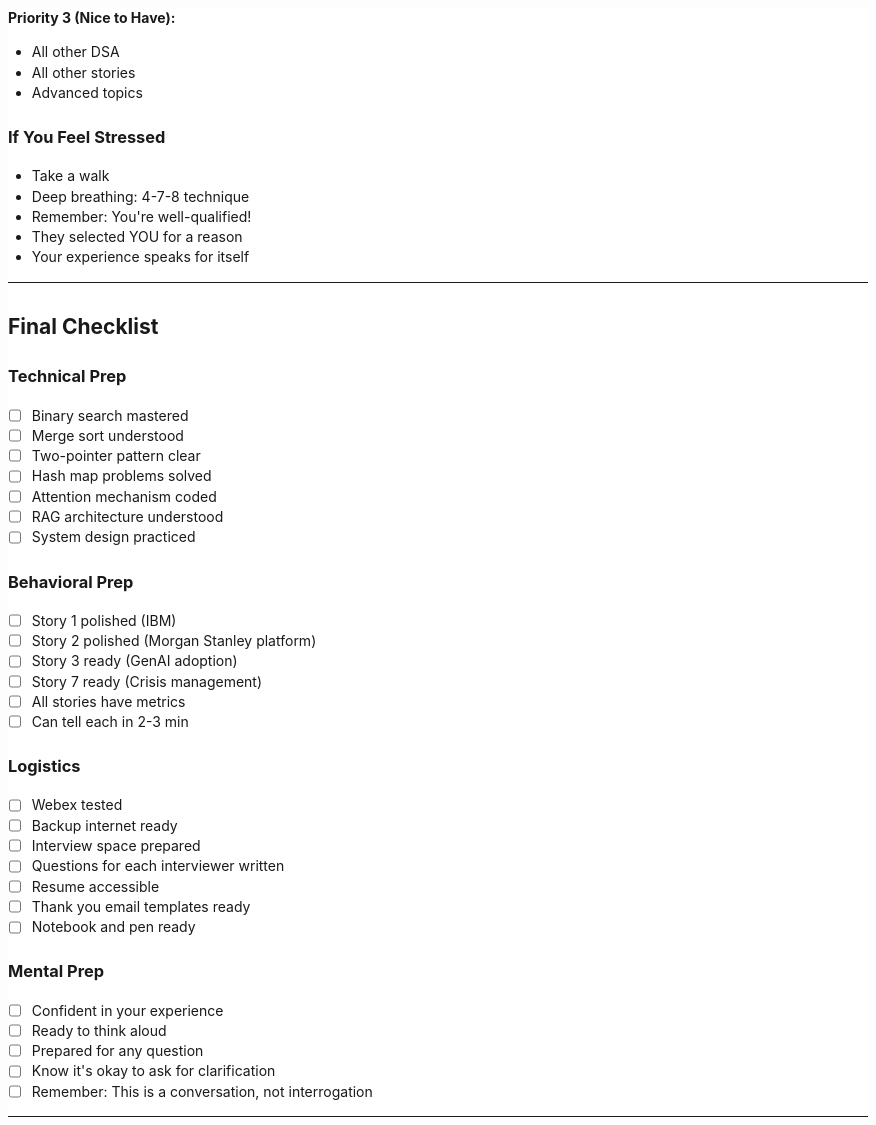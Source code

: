 **Priority 3 (Nice to Have):**
- All other DSA
- All other stories
- Advanced topics

### If You Feel Stressed
- Take a walk
- Deep breathing: 4-7-8 technique
- Remember: You're well-qualified!
- They selected YOU for a reason
- Your experience speaks for itself

---

## Final Checklist

### Technical Prep
- [ ] Binary search mastered
- [ ] Merge sort understood
- [ ] Two-pointer pattern clear
- [ ] Hash map problems solved
- [ ] Attention mechanism coded
- [ ] RAG architecture understood
- [ ] System design practiced

### Behavioral Prep
- [ ] Story 1 polished (IBM)
- [ ] Story 2 polished (Morgan Stanley platform)
- [ ] Story 3 ready (GenAI adoption)
- [ ] Story 7 ready (Crisis management)
- [ ] All stories have metrics
- [ ] Can tell each in 2-3 min

### Logistics
- [ ] Webex tested
- [ ] Backup internet ready
- [ ] Interview space prepared
- [ ] Questions for each interviewer written
- [ ] Resume accessible
- [ ] Thank you email templates ready
- [ ] Notebook and pen ready

### Mental Prep
- [ ] Confident in your experience
- [ ] Ready to think aloud
- [ ] Prepared for any question
- [ ] Know it's okay to ask for clarification
- [ ] Remember: This is a conversation, not interrogation

---
